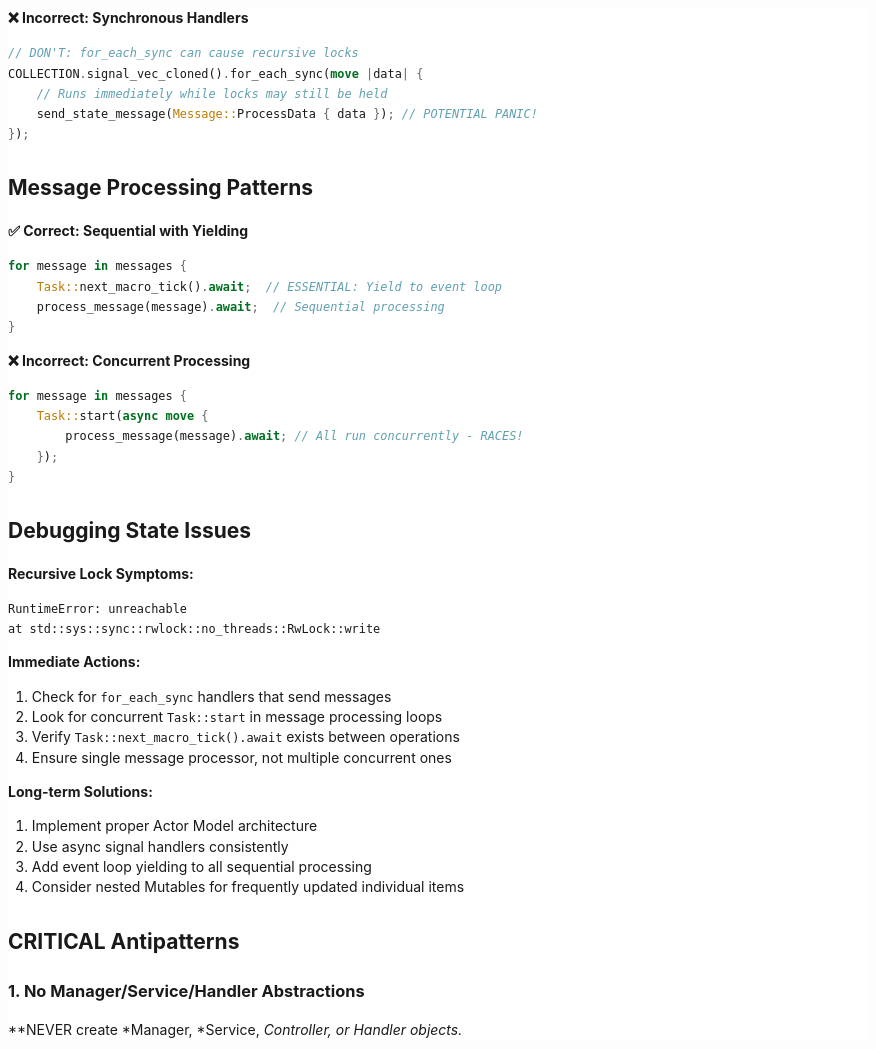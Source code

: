 **❌ Incorrect: Synchronous Handlers**
```rust
// DON'T: for_each_sync can cause recursive locks
COLLECTION.signal_vec_cloned().for_each_sync(move |data| {
    // Runs immediately while locks may still be held
    send_state_message(Message::ProcessData { data }); // POTENTIAL PANIC!
});
```

## Message Processing Patterns

**✅ Correct: Sequential with Yielding**
```rust
for message in messages {
    Task::next_macro_tick().await;  // ESSENTIAL: Yield to event loop
    process_message(message).await;  // Sequential processing
}
```

**❌ Incorrect: Concurrent Processing**
```rust
for message in messages {
    Task::start(async move {
        process_message(message).await; // All run concurrently - RACES!
    });
}
```

## Debugging State Issues

**Recursive Lock Symptoms:**
```
RuntimeError: unreachable
at std::sys::sync::rwlock::no_threads::RwLock::write
```

**Immediate Actions:**
1. Check for `for_each_sync` handlers that send messages
2. Look for concurrent `Task::start` in message processing loops
3. Verify `Task::next_macro_tick().await` exists between operations
4. Ensure single message processor, not multiple concurrent ones

**Long-term Solutions:**
1. Implement proper Actor Model architecture
2. Use async signal handlers consistently
3. Add event loop yielding to all sequential processing
4. Consider nested Mutables for frequently updated individual items

## CRITICAL Antipatterns

### 1. No Manager/Service/Handler Abstractions

**NEVER create *Manager, *Service, *Controller, or *Handler objects.**
